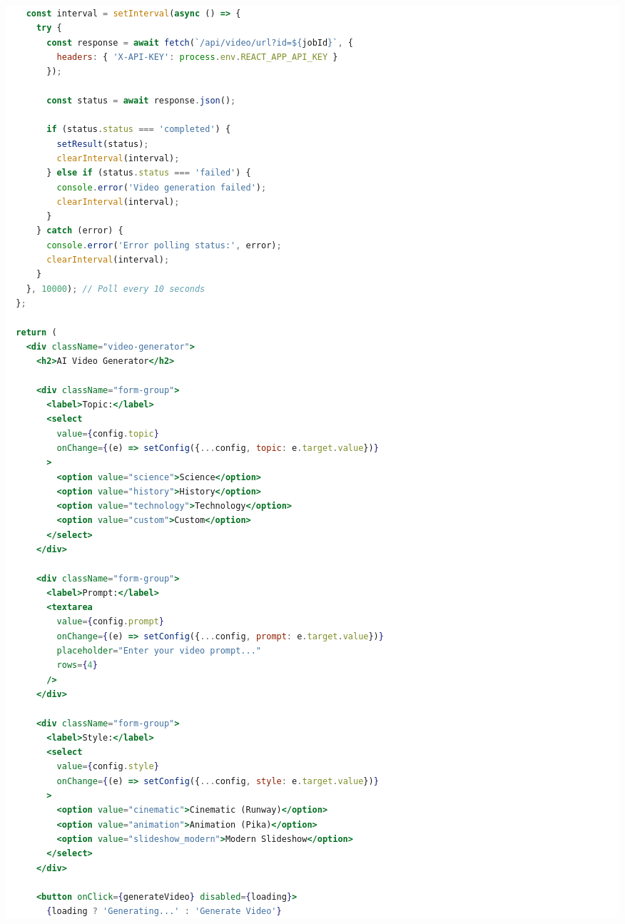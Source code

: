 ```jsx
    const interval = setInterval(async () => {
      try {
        const response = await fetch(`/api/video/url?id=${jobId}`, {
          headers: { 'X-API-KEY': process.env.REACT_APP_API_KEY }
        });
        
        const status = await response.json();
        
        if (status.status === 'completed') {
          setResult(status);
          clearInterval(interval);
        } else if (status.status === 'failed') {
          console.error('Video generation failed');
          clearInterval(interval);
        }
      } catch (error) {
        console.error('Error polling status:', error);
        clearInterval(interval);
      }
    }, 10000); // Poll every 10 seconds
  };

  return (
    <div className="video-generator">
      <h2>AI Video Generator</h2>
      
      <div className="form-group">
        <label>Topic:</label>
        <select 
          value={config.topic} 
          onChange={(e) => setConfig({...config, topic: e.target.value})}
        >
          <option value="science">Science</option>
          <option value="history">History</option>
          <option value="technology">Technology</option>
          <option value="custom">Custom</option>
        </select>
      </div>

      <div className="form-group">
        <label>Prompt:</label>
        <textarea
          value={config.prompt}
          onChange={(e) => setConfig({...config, prompt: e.target.value})}
          placeholder="Enter your video prompt..."
          rows={4}
        />
      </div>

      <div className="form-group">
        <label>Style:</label>
        <select
          value={config.style}
          onChange={(e) => setConfig({...config, style: e.target.value})}
        >
          <option value="cinematic">Cinematic (Runway)</option>
          <option value="animation">Animation (Pika)</option>
          <option value="slideshow_modern">Modern Slideshow</option>
        </select>
      </div>

      <button onClick={generateVideo} disabled={loading}>
        {loading ? 'Generating...' : 'Generate Video'}
```